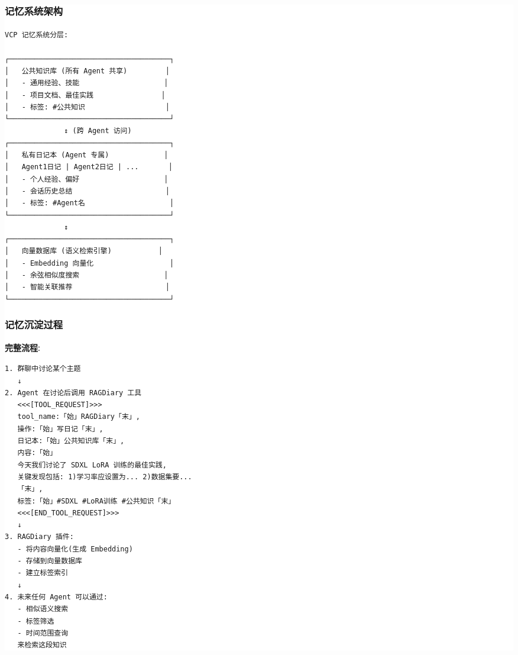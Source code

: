 ### 记忆系统架构

```
VCP 记忆系统分层:

┌──────────────────────────────────────┐
│   公共知识库 (所有 Agent 共享)         │
│   - 通用经验、技能                    │
│   - 项目文档、最佳实践                │
│   - 标签: #公共知识                   │
└──────────────────────────────────────┘
              ↕ (跨 Agent 访问)
┌──────────────────────────────────────┐
│   私有日记本 (Agent 专属)             │
│   Agent1日记 | Agent2日记 | ...       │
│   - 个人经验、偏好                    │
│   - 会话历史总结                      │
│   - 标签: #Agent名                    │
└──────────────────────────────────────┘
              ↕
┌──────────────────────────────────────┐
│   向量数据库 (语义检索引擎)           │
│   - Embedding 向量化                  │
│   - 余弦相似度搜索                    │
│   - 智能关联推荐                      │
└──────────────────────────────────────┘
```

### 记忆沉淀过程

**完整流程**:

```
1. 群聊中讨论某个主题
   ↓
2. Agent 在讨论后调用 RAGDiary 工具
   <<<[TOOL_REQUEST]>>>
   tool_name:「始」RAGDiary「末」,
   操作:「始」写日记「末」,
   日记本:「始」公共知识库「末」,
   内容:「始」
   今天我们讨论了 SDXL LoRA 训练的最佳实践,
   关键发现包括: 1)学习率应设置为... 2)数据集要...
   「末」,
   标签:「始」#SDXL #LoRA训练 #公共知识「末」
   <<<[END_TOOL_REQUEST]>>>
   ↓
3. RAGDiary 插件:
   - 将内容向量化(生成 Embedding)
   - 存储到向量数据库
   - 建立标签索引
   ↓
4. 未来任何 Agent 可以通过:
   - 相似语义搜索
   - 标签筛选
   - 时间范围查询
   来检索这段知识
```
